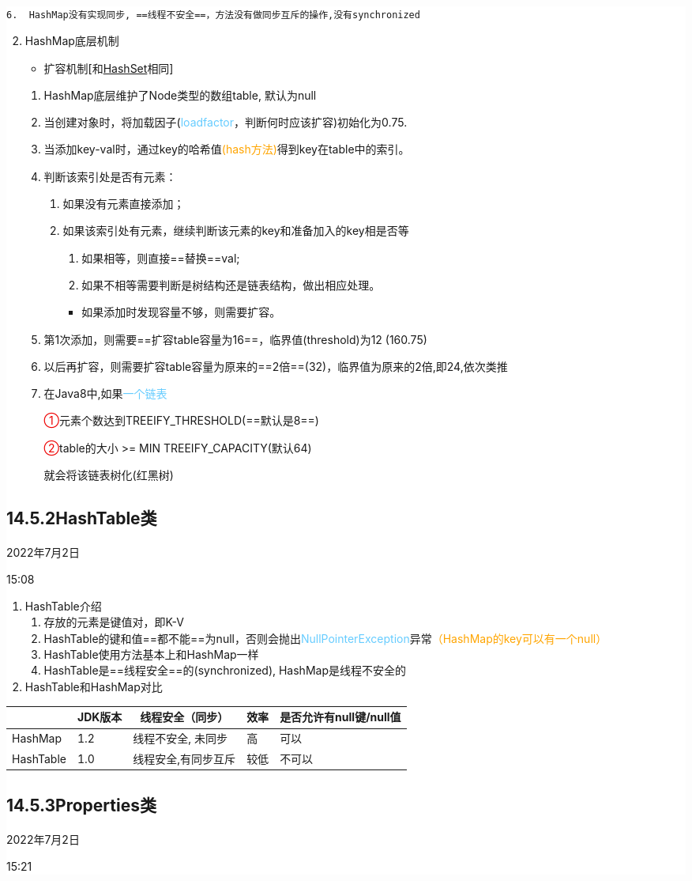     6.  HashMap没有实现同步, ==线程不安全==，方法没有做同步互斥的操作,没有synchronized

2.  HashMap底层机制

    * 扩容机制[和[HashSet](#14.4.1HashSet类)相同]

    1. HashMap底层维护了Node类型的数组table, 默认为null

    2. 当创建对象时，将加载因子(<font color='#66ccff'>loadfactor</font>，判断何时应该扩容)初始化为0.75.

    3. 当添加key-val时，通过key的哈希值<font color='orange'>(hash方法)</font>得到key在table中的索引。

    5.  判断该索引处是否有元素：
        1. 如果没有元素直接添加；
        
        2.  如果该索引处有元素，继续判断该元素的key和准备加入的key相是否等
            1. 如果相等，则直接==替换==val;
            
            2. 如果不相等需要判断是树结构还是链表结构，做出相应处理。
              * 如果添加时发现容量不够，则需要扩容。
        
    5. 第1次添加，则需要==扩容table容量为16==，临界值(threshold)为12 (160.75)

    6. 以后再扩容，则需要扩容table容量为原来的==2倍==(32)，临界值为原来的2倍,即24,依次类推

    8.  在Java8中,如果<font color='#66ccff'>一个链表</font>

        <font color='#EE0000'>①</font>元素个数达到TREEIFY_THRESHOLD(==默认是8==)
        
        <font color='#EE0000'>②</font>table的大小 >= MIN TREEIFY_CAPACITY(默认64)
        
        就会将该链表树化(红黑树)

## 14.5.2HashTable类

2022年7月2日

15:08

1.  HashTable介绍
    1.  存放的元素是键值对，即K-V
    2.  HashTable的键和值==都不能==为null，否则会抛出<font color='#66ccff'>NullPointerException</font>异常<font color='orange'>（HashMap的key可以有一个null）</font>
    3.  HashTable使用方法基本上和HashMap一样
    4.  HashTable是==线程安全==的(synchronized), HashMap是线程不安全的
2.  HashTable和HashMap对比

|           | JDK版本 | 线程安全（同步）    | 效率 | 是否允许有null键/null值 |
|-----------|---------|---------------------|------|-------------------------|
| HashMap   | 1.2     | 线程不安全, 未同步  | 高   | 可以                    |
| HashTable | 1.0     | 线程安全,有同步互斥 | 较低 | 不可以                  |

## 14.5.3Properties类

2022年7月2日

15:21
